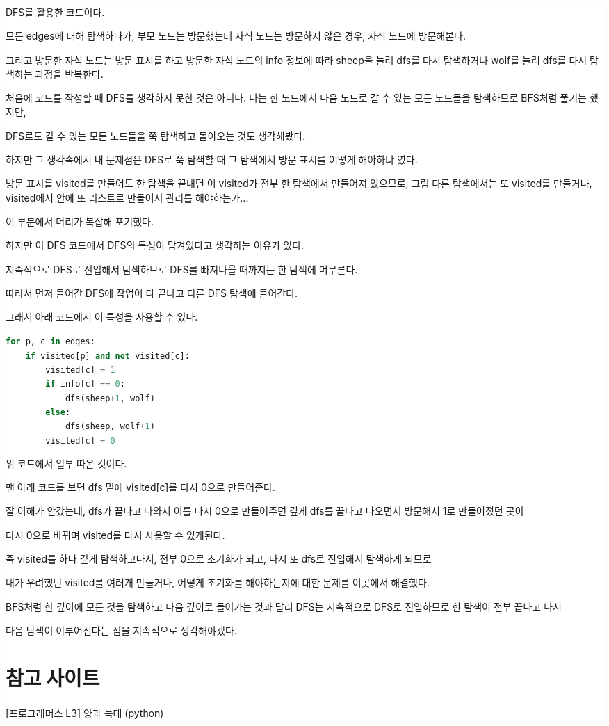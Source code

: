 DFS를 활용한 코드이다.

모든 edges에 대해 탐색하다가, 부모 노드는 방문했는데 자식 노드는 방문하지 않은 경우, 자식 노드에 방문해본다.

그리고 방문한 자식 노드는 방문 표시를 하고 방문한 자식 노드의 info 정보에 따라 sheep을 늘려 dfs를 다시 탐색하거나
wolf를 늘려 dfs를 다시 탐색하는 과정을 반복한다.

처음에 코드를 작성할 때 DFS를 생각하지 못한 것은 아니다. 나는 한 노드에서 다음 노드로 갈 수 있는 모든 노드들을 탐색하므로 BFS처럼 풀기는 했지만,

DFS로도 갈 수 있는 모든 노드들을 쭉 탐색하고 돌아오는 것도 생각해봤다.

하지만 그 생각속에서 내 문제점은 DFS로 쭉 탐색할 때 그 탐색에서 방문 표시를 어떻게 해야하냐 였다.

방문 표시를 visited를 만들어도 한 탐색을 끝내면 이 visited가 전부 한 탐색에서 만들어져 있으므로, 그럼 다른 탐색에서는 또 visited를 만들거나, visited에서 안에 또 리스트로 만들어서 관리를 해야하는가...

이 부분에서 머리가 복잡해 포기했다.

하지만 이 DFS 코드에서 DFS의 특성이 담겨있다고 생각하는 이유가 있다. 

지속적으로 DFS로 진입해서 탐색하므로 DFS를 빠져나올 때까지는 한 탐색에 머무른다. 

따라서 먼저 들어간 DFS에 작업이 다 끝나고 다른 DFS 탐색에 들어간다.

그래서 아래 코드에서 이 특성을 사용할 수 있다.

```python
for p, c in edges:
    if visited[p] and not visited[c]:
        visited[c] = 1
        if info[c] == 0:
            dfs(sheep+1, wolf)
        else:
            dfs(sheep, wolf+1)
        visited[c] = 0
```
위 코드에서 일부 따온 것이다.

맨 아래 코드를 보면 dfs 밑에 visited[c]를 다시 0으로 만들어준다.

잘 이해가 안갔는데, dfs가 끝나고 나와서 이를 다시 0으로 만들어주면 깊게 dfs를 끝나고 나오면서 방문해서 1로 만들어졌던 곳이

다시 0으로 바뀌며 visited를 다시 사용할 수 있게된다.

즉 visited를 하나 깊게 탐색하고나서, 전부 0으로 초기화가 되고, 다시 또 dfs로 진입해서 탐색하게 되므로

내가 우려했던 visited를 여러개 만들거나, 어떻게 초기화를 해야하는지에 대한 문제를 이곳에서 해결했다.

BFS처럼 한 깊이에 모든 것을 탐색하고 다음 깊이로 들어가는 것과 달리 DFS는 지속적으로 DFS로 진입하므로 한 탐색이 전부 끝나고 나서

다음 탐색이 이루어진다는 점을 지속적으로 생각해야겠다.

# 참고 사이트
[[프로그래머스 L3] 양과 늑대 (python)](https://velog.io/@thguss/%ED%94%84%EB%A1%9C%EA%B7%B8%EB%9E%98%EB%A8%B8%EC%8A%A4-L3-%EC%96%91%EA%B3%BC-%EB%8A%91%EB%8C%80-python)